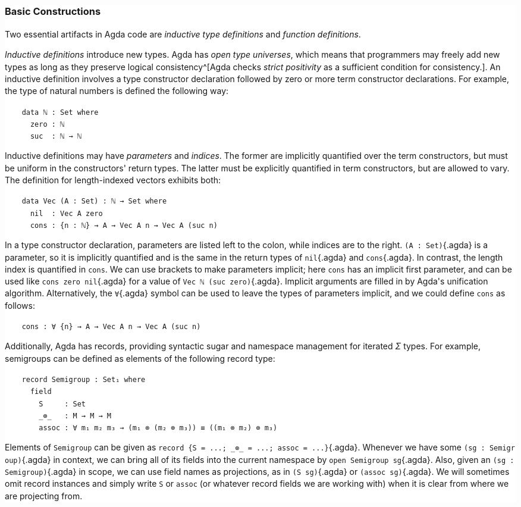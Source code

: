 ### Basic Constructions

Two essential artifacts in Agda code are *inductive type definitions* and *function definitions*.

*Inductive definitions* introduce new types. Agda has *open type universes*, which means that programmers may freely add new types as long as they preserve logical consistency^[Agda checks *strict positivity* as a sufficient condition for consistency.]. An inductive definition involves a type constructor declaration followed by zero or more term constructor declarations. For example, the type of natural numbers is defined the following way:

~~~{.agda}
    data ℕ : Set where
      zero : ℕ
      suc  : ℕ → ℕ
~~~

Inductive definitions may have *parameters* and *indices*. The former are implicitly quantified over the term constructors, but must be uniform in the constructors' return types. The latter must be  explicitly quantified in term constructors, but are allowed to vary. The definition for length-indexed vectors exhibits both:

~~~{.agda}
    data Vec (A : Set) : ℕ → Set where
      nil  : Vec A zero
      cons : {n : ℕ} → A → Vec A n → Vec A (suc n)
~~~

In a type constructor declaration, parameters are listed left to the colon, while indices are to the right. `(A : Set)`{.agda} is a parameter, so it is implicitly quantified and is the same in the return types of `nil`{.agda} and `cons`{.agda}. In contrast, the length index is quantified in `cons`. We can use brackets to make parameters implicit; here `cons` has an implicit first parameter, and can be used like `cons zero nil`{.agda} for a value of `Vec ℕ (suc zero)`{.agda}. Implicit arguments are filled in by Agda's unification algorithm. Alternatively, the `∀`{.agda} symbol can be used to leave the types of parameters implicit, and we could define `cons` as follows:

~~~{.agda}
    cons : ∀ {n} → A → Vec A n → Vec A (suc n)
~~~

Additionally, Agda has records, providing syntactic sugar and namespace management for iterated $\Sigma$ types. For example, semigroups can be defined as elements of the following record type:

~~~{.agda}
    record Semigroup : Set₁ where
      field
        S     : Set
        _⊗_   : M → M → M
        assoc : ∀ m₁ m₂ m₃ → (m₁ ⊗ (m₂ ⊗ m₃)) ≡ ((m₁ ⊗ m₂) ⊗ m₃)
~~~

Elements of `Semigroup` can be given as `record {S = ...; _⊗_ = ...; assoc = ...}`{.agda}. Whenever we have some `(sg : Semigroup)`{.agda} in context, we can bring all of its fields into the current namespace by `open Semigroup sg`{.agda}. Also, given an `(sg : Semigroup)`{.agda} in scope, we can use field names as projections, as in `(S sg)`{.agda} or `(assoc sg)`{.agda}. We will sometimes omit record instances and simply write `S` or `assoc` (or whatever record fields we are working with) when it is clear from where we are projecting from.


[^conversion-in-syntax]: We take the view that the "proper" definition of the syntax would be an initial object in some suitable category of models. In this way, models include conversion as propositional equations, so the syntax is quotiented by conversion as well; see e. g. [@initialCwF] and [@tt-in-tt]. We do not use this definition because quotients are not yet natively supported in Agda, and we find value in developing a conventional presentation first.
[^bignote]: The immediate reason for not naming `∈ₛ` simply "lookup" is that we will need several different lookup functions for various purposes. For any sizable formal development, naming schemes eventually emerge, for better or worse. The author has found that uniformly encoding salient information about types of operations in their names is worthwhile to do. It is also not easy to hit the right level of abstraction; too little and we repeat ourselves too much or neglect to include known structures, but too much abstraction may cause the project to be less accessible and often also less convenient to develop in the first place.  Many of the operations and proofs here could be defined explicitly using categorical language, i. e. bundling together functors' actions on objects, morphisms and category laws in records, then projecting out required components. Our choice is to keep the general level of abstraction low for this development.